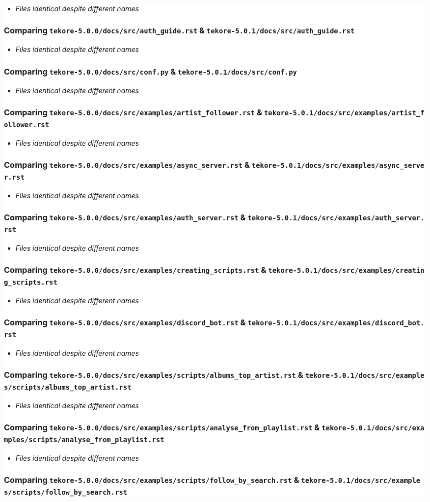  * *Files identical despite different names*

### Comparing `tekore-5.0.0/docs/src/auth_guide.rst` & `tekore-5.0.1/docs/src/auth_guide.rst`

 * *Files identical despite different names*

### Comparing `tekore-5.0.0/docs/src/conf.py` & `tekore-5.0.1/docs/src/conf.py`

 * *Files identical despite different names*

### Comparing `tekore-5.0.0/docs/src/examples/artist_follower.rst` & `tekore-5.0.1/docs/src/examples/artist_follower.rst`

 * *Files identical despite different names*

### Comparing `tekore-5.0.0/docs/src/examples/async_server.rst` & `tekore-5.0.1/docs/src/examples/async_server.rst`

 * *Files identical despite different names*

### Comparing `tekore-5.0.0/docs/src/examples/auth_server.rst` & `tekore-5.0.1/docs/src/examples/auth_server.rst`

 * *Files identical despite different names*

### Comparing `tekore-5.0.0/docs/src/examples/creating_scripts.rst` & `tekore-5.0.1/docs/src/examples/creating_scripts.rst`

 * *Files identical despite different names*

### Comparing `tekore-5.0.0/docs/src/examples/discord_bot.rst` & `tekore-5.0.1/docs/src/examples/discord_bot.rst`

 * *Files identical despite different names*

### Comparing `tekore-5.0.0/docs/src/examples/scripts/albums_top_artist.rst` & `tekore-5.0.1/docs/src/examples/scripts/albums_top_artist.rst`

 * *Files identical despite different names*

### Comparing `tekore-5.0.0/docs/src/examples/scripts/analyse_from_playlist.rst` & `tekore-5.0.1/docs/src/examples/scripts/analyse_from_playlist.rst`

 * *Files identical despite different names*

### Comparing `tekore-5.0.0/docs/src/examples/scripts/follow_by_search.rst` & `tekore-5.0.1/docs/src/examples/scripts/follow_by_search.rst`
